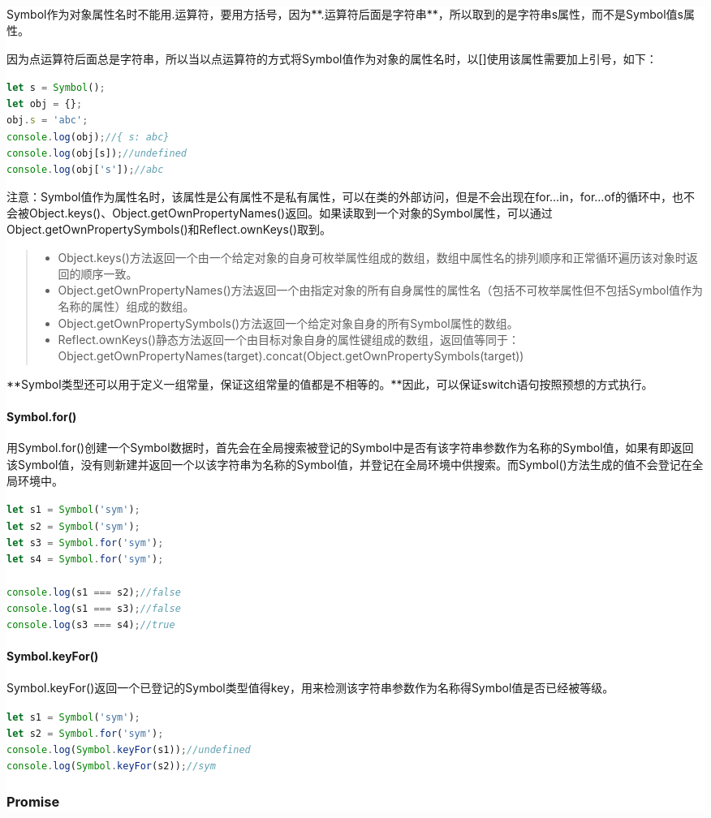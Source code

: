 Symbol作为对象属性名时不能用.运算符，要用方括号，因为**.运算符后面是字符串**，所以取到的是字符串s属性，而不是Symbol值s属性。

因为点运算符后面总是字符串，所以当以点运算符的方式将Symbol值作为对象的属性名时，以[]使用该属性需要加上引号，如下：

```js
let s = Symbol();
let obj = {};
obj.s = 'abc';
console.log(obj);//{ s: abc}
console.log(obj[s]);//undefined
console.log(obj['s']);//abc

```

注意：Symbol值作为属性名时，该属性是公有属性不是私有属性，可以在类的外部访问，但是不会出现在for…in，for…of的循环中，也不会被Object.keys()、Object.getOwnPropertyNames()返回。如果读取到一个对象的Symbol属性，可以通过Object.getOwnPropertySymbols()和Reflect.ownKeys()取到。

> - Object.keys()方法返回一个由一个给定对象的自身可枚举属性组成的数组，数组中属性名的排列顺序和正常循环遍历该对象时返回的顺序一致。
> - Object.getOwnPropertyNames()方法返回一个由指定对象的所有自身属性的属性名（包括不可枚举属性但不包括Symbol值作为名称的属性）组成的数组。
> - Object.getOwnPropertySymbols()方法返回一个给定对象自身的所有Symbol属性的数组。
> - Reflect.ownKeys()静态方法返回一个由目标对象自身的属性键组成的数组，返回值等同于：Object.getOwnPropertyNames(target).concat(Object.getOwnPropertySymbols(target))

**Symbol类型还可以用于定义一组常量，保证这组常量的值都是不相等的。**因此，可以保证switch语句按照预想的方式执行。

#### Symbol.for()

用Symbol.for()创建一个Symbol数据时，首先会在全局搜索被登记的Symbol中是否有该字符串参数作为名称的Symbol值，如果有即返回该Symbol值，没有则新建并返回一个以该字符串为名称的Symbol值，并登记在全局环境中供搜索。而Symbol()方法生成的值不会登记在全局环境中。

```js
let s1 = Symbol('sym');
let s2 = Symbol('sym');
let s3 = Symbol.for('sym');
let s4 = Symbol.for('sym');

console.log(s1 === s2);//false
console.log(s1 === s3);//false
console.log(s3 === s4);//true

```

#### Symbol.keyFor()

Symbol.keyFor()返回一个已登记的Symbol类型值得key，用来检测该字符串参数作为名称得Symbol值是否已经被等级。

```js
let s1 = Symbol('sym');
let s2 = Symbol.for('sym');
console.log(Symbol.keyFor(s1));//undefined
console.log(Symbol.keyFor(s2));//sym

```



### Promise
